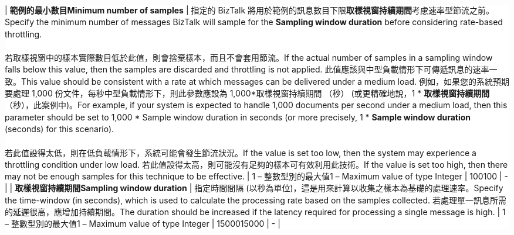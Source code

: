    |  <span data-ttu-id="c1852-175">**範例的最小數目**</span><span class="sxs-lookup"><span data-stu-id="c1852-175">**Minimum number of samples**</span></span>   | <span data-ttu-id="c1852-176">指定的 BizTalk 將用於範例的訊息數目下限**取樣視窗持續期間**考慮速率型節流之前。</span><span class="sxs-lookup"><span data-stu-id="c1852-176">Specify the minimum number of messages BizTalk will sample for the **Sampling window duration** before considering rate-based throttling.</span></span><br /><br /> <span data-ttu-id="c1852-177">若取樣視窗中的樣本實際數目低於此值，則會捨棄樣本，而且不會套用節流。</span><span class="sxs-lookup"><span data-stu-id="c1852-177">If the actual number of samples in a sampling window falls below this value, then the samples are discarded and throttling is not applied.</span></span> <span data-ttu-id="c1852-178">此值應該與中型負載情形下可傳遞訊息的速率一致。</span><span class="sxs-lookup"><span data-stu-id="c1852-178">This value should be consistent with a rate at which messages can be delivered under a medium load.</span></span> <span data-ttu-id="c1852-179">例如，如果您的系統預期要處理 1,000 份文件，每秒中型負載情形下，則此參數應設為 1,000\*取樣視窗持續期間 （秒） (或更精確地說，1 \* **取樣視窗持續期間** （秒），此案例中)。</span><span class="sxs-lookup"><span data-stu-id="c1852-179">For example, if your system is expected to handle 1,000 documents per second under a medium load, then this parameter should be set to 1,000 \* Sample window duration in seconds (or more precisely, 1 \* **Sample window duration** (seconds) for this scenario).</span></span><br /><br /> <span data-ttu-id="c1852-180">若此值設得太低，則在低負載情形下，系統可能會發生節流狀況。</span><span class="sxs-lookup"><span data-stu-id="c1852-180">If the value is set too low, then the system may experience a throttling condition under low load.</span></span> <span data-ttu-id="c1852-181">若此值設得太高，則可能沒有足夠的樣本可有效利用此技術。</span><span class="sxs-lookup"><span data-stu-id="c1852-181">If the value is set too high, then there may not be enough samples for this technique to be effective.</span></span> |                               <span data-ttu-id="c1852-182">1 – 整數型別的最大值</span><span class="sxs-lookup"><span data-stu-id="c1852-182">1 – Maximum value of type Integer</span></span>                                |      <span data-ttu-id="c1852-183">100</span><span class="sxs-lookup"><span data-stu-id="c1852-183">100</span></span>      |                                                 -                                                 |
   |   <span data-ttu-id="c1852-184">**取樣視窗持續期間**</span><span class="sxs-lookup"><span data-stu-id="c1852-184">**Sampling window duration**</span></span>   |                                                                                                                                                                                                                                                                                                                                     <span data-ttu-id="c1852-185">指定時間間隔 (以秒為單位)，這是用來計算以收集之樣本為基礎的處理速率。</span><span class="sxs-lookup"><span data-stu-id="c1852-185">Specify the time-window (in seconds), which is used to calculate the processing rate based on the samples collected.</span></span> <span data-ttu-id="c1852-186">若處理單一訊息所需的延遲很高，應增加持續期間。</span><span class="sxs-lookup"><span data-stu-id="c1852-186">The duration should be increased if the latency required for processing a single message is high.</span></span>                                                                                                                                                                                                                                                                                                                                     |                               <span data-ttu-id="c1852-187">1 – 整數型別的最大值</span><span class="sxs-lookup"><span data-stu-id="c1852-187">1 – Maximum value of type Integer</span></span>                                |     <span data-ttu-id="c1852-188">15000</span><span class="sxs-lookup"><span data-stu-id="c1852-188">15000</span></span>     |                                                 -                                                 |
